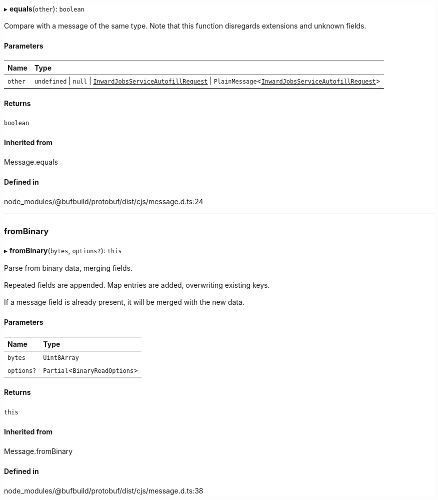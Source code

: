 ▸ **equals**(`other`): `boolean`

Compare with a message of the same type.
Note that this function disregards extensions and unknown fields.

#### Parameters

| Name | Type |
| :------ | :------ |
| `other` | `undefined` \| ``null`` \| [`InwardJobsServiceAutofillRequest`](InwardJobsServiceAutofillRequest.md) \| `PlainMessage`\<[`InwardJobsServiceAutofillRequest`](InwardJobsServiceAutofillRequest.md)\> |

#### Returns

`boolean`

#### Inherited from

Message.equals

#### Defined in

node_modules/@bufbuild/protobuf/dist/cjs/message.d.ts:24

___

### fromBinary

▸ **fromBinary**(`bytes`, `options?`): `this`

Parse from binary data, merging fields.

Repeated fields are appended. Map entries are added, overwriting
existing keys.

If a message field is already present, it will be merged with the
new data.

#### Parameters

| Name | Type |
| :------ | :------ |
| `bytes` | `Uint8Array` |
| `options?` | `Partial`\<`BinaryReadOptions`\> |

#### Returns

`this`

#### Inherited from

Message.fromBinary

#### Defined in

node_modules/@bufbuild/protobuf/dist/cjs/message.d.ts:38
